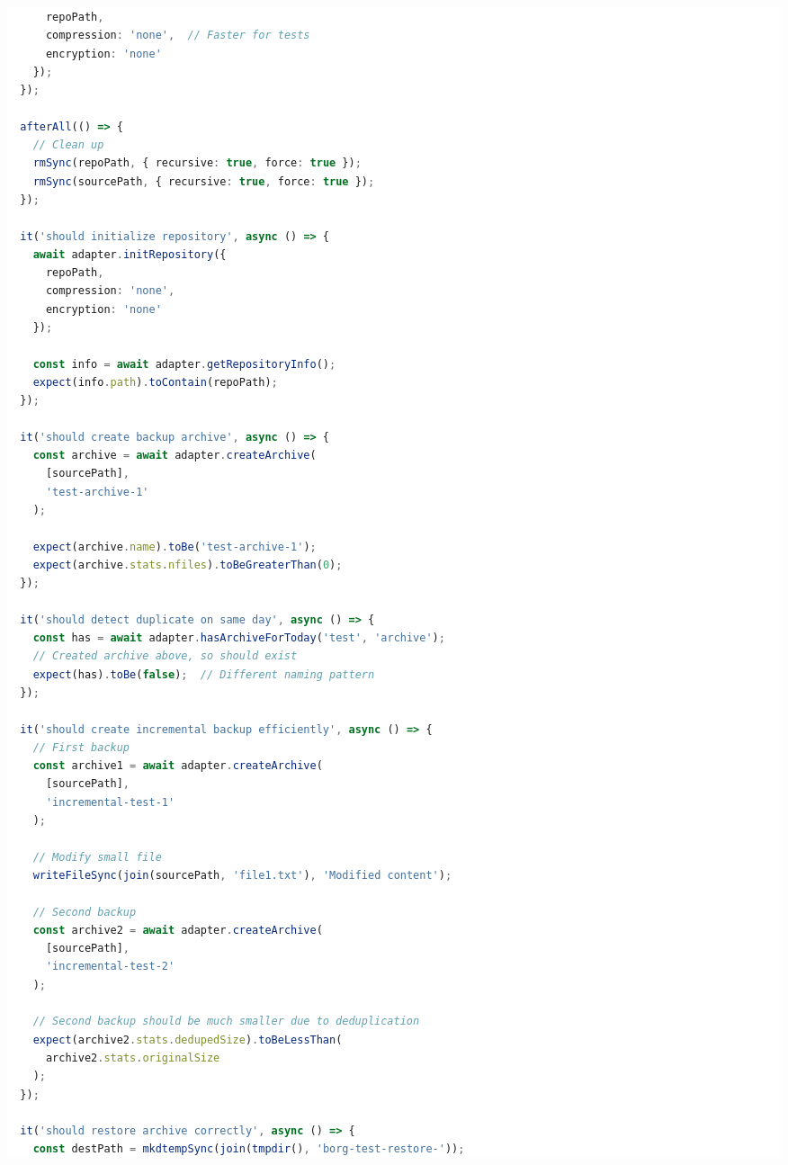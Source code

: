 ```typescript
      repoPath,
      compression: 'none',  // Faster for tests
      encryption: 'none'
    });
  });

  afterAll(() => {
    // Clean up
    rmSync(repoPath, { recursive: true, force: true });
    rmSync(sourcePath, { recursive: true, force: true });
  });

  it('should initialize repository', async () => {
    await adapter.initRepository({
      repoPath,
      compression: 'none',
      encryption: 'none'
    });

    const info = await adapter.getRepositoryInfo();
    expect(info.path).toContain(repoPath);
  });

  it('should create backup archive', async () => {
    const archive = await adapter.createArchive(
      [sourcePath],
      'test-archive-1'
    );

    expect(archive.name).toBe('test-archive-1');
    expect(archive.stats.nfiles).toBeGreaterThan(0);
  });

  it('should detect duplicate on same day', async () => {
    const has = await adapter.hasArchiveForToday('test', 'archive');
    // Created archive above, so should exist
    expect(has).toBe(false);  // Different naming pattern
  });

  it('should create incremental backup efficiently', async () => {
    // First backup
    const archive1 = await adapter.createArchive(
      [sourcePath],
      'incremental-test-1'
    );

    // Modify small file
    writeFileSync(join(sourcePath, 'file1.txt'), 'Modified content');

    // Second backup
    const archive2 = await adapter.createArchive(
      [sourcePath],
      'incremental-test-2'
    );

    // Second backup should be much smaller due to deduplication
    expect(archive2.stats.dedupedSize).toBeLessThan(
      archive2.stats.originalSize
    );
  });

  it('should restore archive correctly', async () => {
    const destPath = mkdtempSync(join(tmpdir(), 'borg-test-restore-'));
```